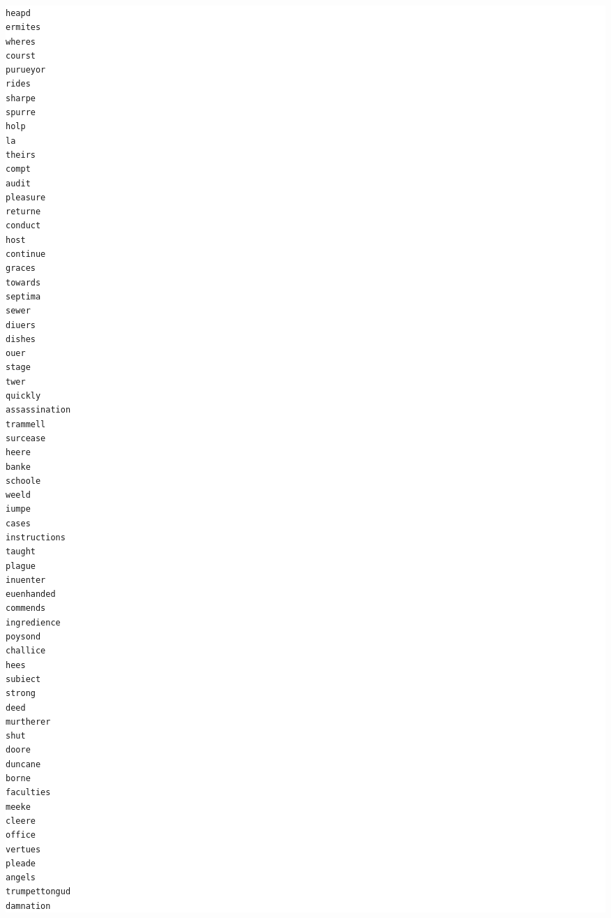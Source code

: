     heapd
    ermites
    wheres
    courst
    purueyor
    rides
    sharpe
    spurre
    holp
    la
    theirs
    compt
    audit
    pleasure
    returne
    conduct
    host
    continue
    graces
    towards
    septima
    sewer
    diuers
    dishes
    ouer
    stage
    twer
    quickly
    assassination
    trammell
    surcease
    heere
    banke
    schoole
    weeld
    iumpe
    cases
    instructions
    taught
    plague
    inuenter
    euenhanded
    commends
    ingredience
    poysond
    challice
    hees
    subiect
    strong
    deed
    murtherer
    shut
    doore
    duncane
    borne
    faculties
    meeke
    cleere
    office
    vertues
    pleade
    angels
    trumpettongud
    damnation